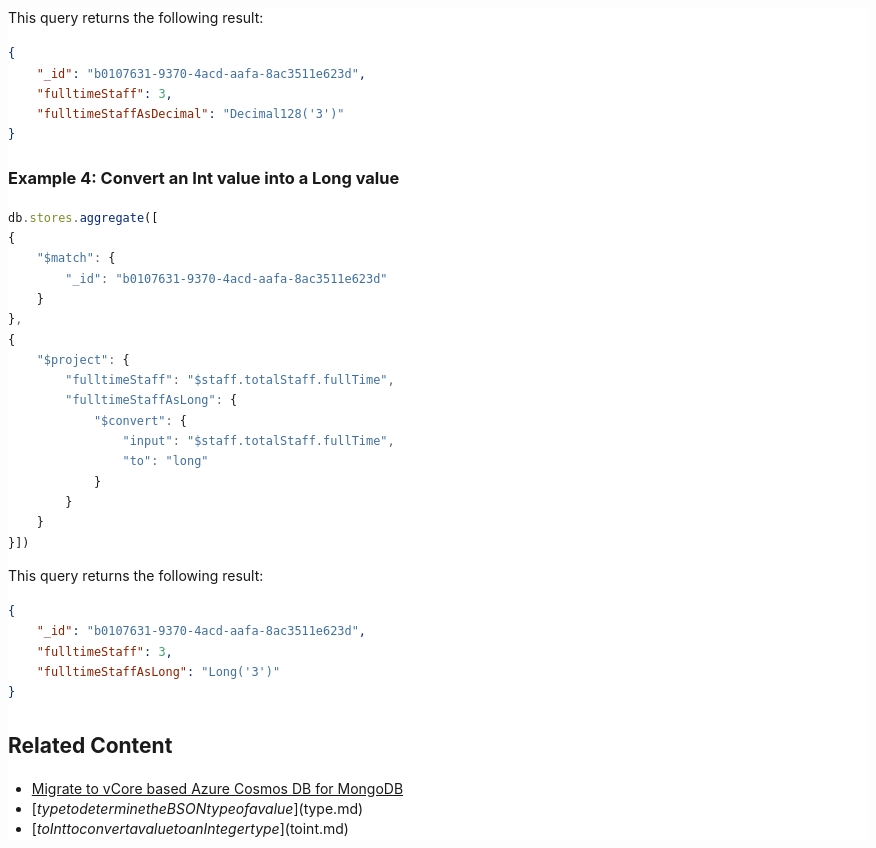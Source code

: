 This query returns the following result:

```json
{
    "_id": "b0107631-9370-4acd-aafa-8ac3511e623d",
    "fulltimeStaff": 3,
    "fulltimeStaffAsDecimal": "Decimal128('3')"
}
```

### Example 4: Convert an Int value into a Long value

```javascript
db.stores.aggregate([
{
    "$match": {
        "_id": "b0107631-9370-4acd-aafa-8ac3511e623d"
    }
},
{
    "$project": {
        "fulltimeStaff": "$staff.totalStaff.fullTime",
        "fulltimeStaffAsLong": {
            "$convert": {
                "input": "$staff.totalStaff.fullTime",
                "to": "long"
            }
        }
    }
}])
```

This query returns the following result:

```json
{
    "_id": "b0107631-9370-4acd-aafa-8ac3511e623d",
    "fulltimeStaff": 3,
    "fulltimeStaffAsLong": "Long('3')"
}
```

## Related Content

- [Migrate to vCore based Azure Cosmos DB for MongoDB](https://aka.ms/migrate-to-azure-cosmosdb-for-mongodb-vcore)
- [$type to determine the BSON type of a value]($type.md)
- [$toInt to convert a value to an Integer type]($toint.md)
